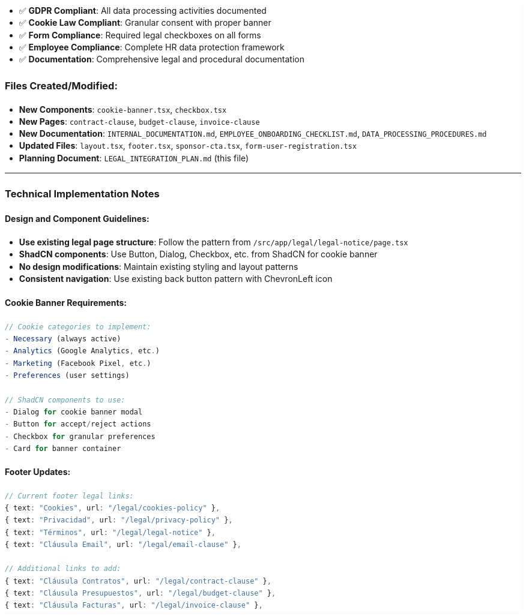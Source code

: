 - ✅ **GDPR Compliant**: All data processing activities documented
- ✅ **Cookie Law Compliant**: Granular consent with proper banner
- ✅ **Form Compliance**: Required legal checkboxes on all forms
- ✅ **Employee Compliance**: Complete HR data protection framework
- ✅ **Documentation**: Comprehensive legal and procedural documentation

### **Files Created/Modified:**

- **New Components**: `cookie-banner.tsx`, `checkbox.tsx`
- **New Pages**: `contract-clause`, `budget-clause`, `invoice-clause`
- **New Documentation**: `INTERNAL_DOCUMENTATION.md`, `EMPLOYEE_ONBOARDING_CHECKLIST.md`, `DATA_PROCESSING_PROCEDURES.md`
- **Updated Files**: `layout.tsx`, `footer.tsx`, `sponsor-cta.tsx`, `form-user-registration.tsx`
- **Planning Document**: `LEGAL_INTEGRATION_PLAN.md` (this file)

---

### Technical Implementation Notes

#### Design and Component Guidelines:

- **Use existing legal page structure**: Follow the pattern from `/src/app/legal/legal-notice/page.tsx`
- **ShadCN components**: Use Button, Dialog, Checkbox, etc. from ShadCN for cookie banner
- **No design modifications**: Maintain existing styling and layout patterns
- **Consistent navigation**: Use existing back button pattern with ChevronLeft icon

#### Cookie Banner Requirements:

```typescript
// Cookie categories to implement:
- Necessary (always active)
- Analytics (Google Analytics, etc.)
- Marketing (Facebook Pixel, etc.)
- Preferences (user settings)

// ShadCN components to use:
- Dialog for cookie banner modal
- Button for accept/reject actions
- Checkbox for granular preferences
- Card for banner container
```

#### Footer Updates:

```typescript
// Current footer legal links:
{ text: "Cookies", url: "/legal/cookies-policy" },
{ text: "Privacidad", url: "/legal/privacy-policy" },
{ text: "Términos", url: "/legal/legal-notice" },
{ text: "Cláusula Email", url: "/legal/email-clause" },

// Additional links to add:
{ text: "Cláusula Contratos", url: "/legal/contract-clause" },
{ text: "Cláusula Presupuestos", url: "/legal/budget-clause" },
{ text: "Cláusula Facturas", url: "/legal/invoice-clause" },
```
